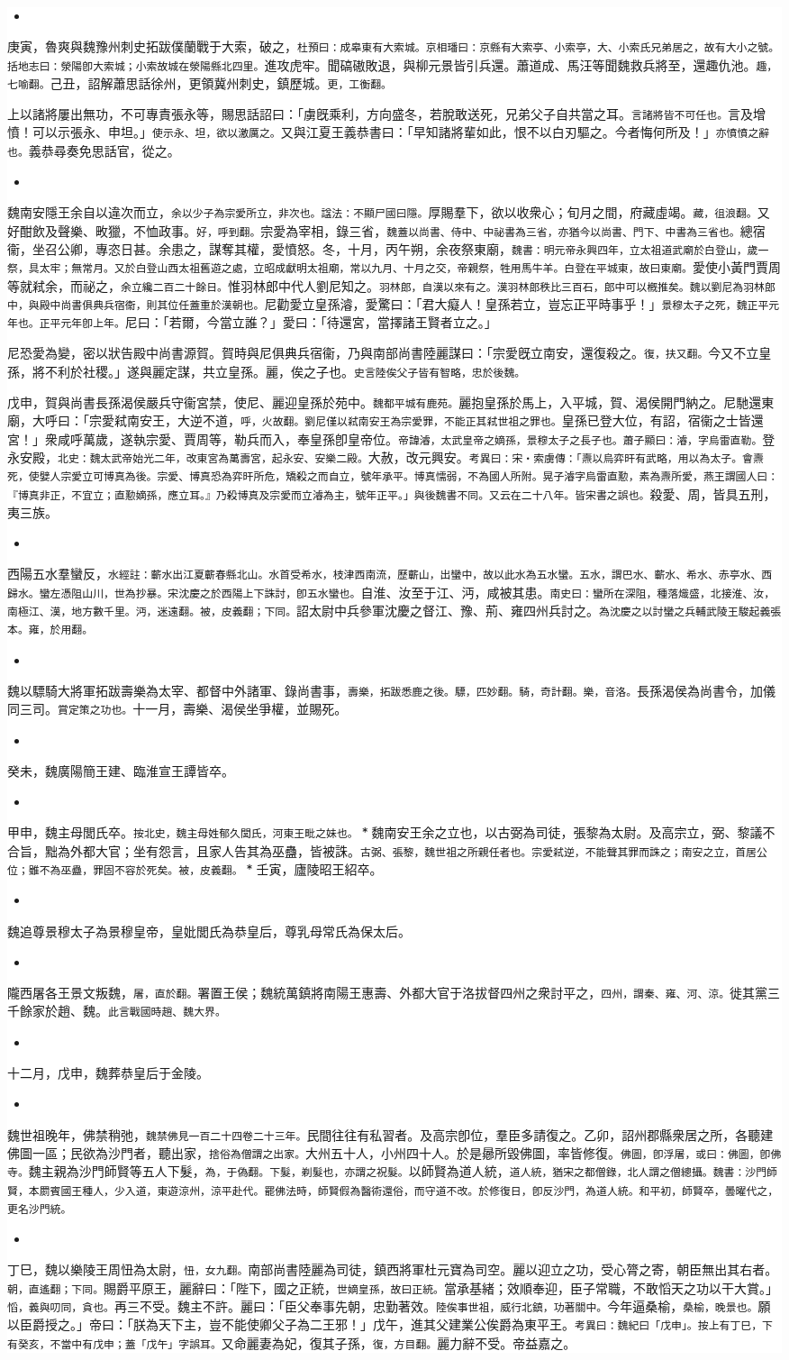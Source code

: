 *
庚寅，魯爽與魏豫州刺史拓跋僕蘭戰于大索，破之，`杜預曰：成皋東有大索城。京相璠曰：京縣有大索亭、小索亭，大、小索氏兄弟居之，故有大小之號。括地志曰：滎陽卽大索城；小索故城在滎陽縣北四里。`進攻虎牢。聞碻磝敗退，與柳元景皆引兵還。蕭道成、馬汪等聞魏救兵將至，還趣仇池。`趣，七喻翻。`己丑，詔解蕭思話徐州，更領冀州刺史，鎮歷城。`更，工衡翻。`

上以諸將屢出無功，不可專責張永等，賜思話詔曰：「虜旣乘利，方向盛冬，若脫敢送死，兄弟父子自共當之耳。`言諸將皆不可任也。`言及增憤！可以示張永、申坦。」`使示永、坦，欲以激厲之。`又與江夏王義恭書曰：「早知諸將輩如此，恨不以白刃驅之。今者悔何所及！」`亦憤憤之辭也。`義恭尋奏免思話官，從之。

*
魏南安隱王余自以違次而立，`余以少子為宗愛所立，非次也。諡法：不顯尸國曰隱。`厚賜羣下，欲以收衆心；旬月之間，府藏虛竭。`藏，徂浪翻。`又好酣飲及聲樂、畋獵，不恤政事。`好，呼到翻。`宗愛為宰相，錄三省，`魏蓋以尚書、侍中、中祕書為三省，亦猶今以尚書、門下、中書為三省也。`總宿衞，坐召公卿，專恣日甚。余患之，謀奪其權，愛憤怒。冬，十月，丙午朔，余夜祭東廟，`魏書：明元帝永興四年，立太祖道武廟於白登山，歲一祭，具太牢；無常月。又於白登山西太祖舊遊之處，立昭成獻明太祖廟，常以九月、十月之交，帝親祭，牲用馬牛羊。白登在平城東，故曰東廟。`愛使小黃門賈周等就弒余，而祕之，`余立纔二百二十餘日。`惟羽林郎中代人劉尼知之。`羽林郎，自漢以來有之。漢羽林郎秩比三百石，郎中可以槪推矣。魏以劉尼為羽林郎中，與殿中尚書俱典兵宿衞，則其位任蓋重於漢朝也。`尼勸愛立皇孫濬，愛驚曰：「君大癡人！皇孫若立，豈忘正平時事乎！」`景穆太子之死，魏正平元年也。正平元年卽上年。`尼曰：「若爾，今當立誰？」愛曰：「待還宮，當擇諸王賢者立之。」

尼恐愛為變，密以狀告殿中尚書源賀。賀時與尼俱典兵宿衞，乃與南部尚書陸麗謀曰：「宗愛旣立南安，還復殺之。`復，扶又翻。`今又不立皇孫，將不利於社稷。」遂與麗定謀，共立皇孫。麗，俟之子也。`史言陸俟父子皆有智略，忠於後魏。`

戊申，賀與尚書長孫渴侯嚴兵守衞宮禁，使尼、麗迎皇孫於苑中。`魏都平城有鹿苑。`麗抱皇孫於馬上，入平城，賀、渴侯開門納之。尼馳還東廟，大呼曰：「宗愛弒南安王，大逆不道，`呼，火故翻。劉尼僅以弒南安王為宗愛罪，不能正其弒世祖之罪也。`皇孫已登大位，有詔，宿衞之士皆還宮！」衆咸呼萬歲，遂執宗愛、賈周等，勒兵而入，奉皇孫卽皇帝位。`帝諱濬，太武皇帝之嫡孫，景穆太子之長子也。蕭子顯曰：濬，字烏雷直勒。`登永安殿，`北史：魏太武帝始光二年，改東宮為萬壽宮，起永安、安樂二殿。`大赦，改元興安。`考異曰：宋‧索虜傳：「燾以烏弈旰有武略，用以為太子。會燾死，使嬖人宗愛立可博真為後。宗愛、博真恐為弈旰所危，矯殺之而自立，號年承平。博真懦弱，不為國人所附。晃子濬字烏雷直懃，素為燾所愛，燕王謂國人曰：『博真非正，不宜立；直懃嫡孫，應立耳。』乃殺博真及宗愛而立濬為主，號年正平。」與後魏書不同。又云在二十八年。皆宋書之誤也。`殺愛、周，皆具五刑，夷三族。

*
西陽五水羣蠻反，`水經註：蘄水出江夏蘄春縣北山。水首受希水，枝津西南流，歷蘄山，出蠻中，故以此水為五水蠻。五水，謂巴水、蘄水、希水、赤亭水、西歸水。蠻左憑阻山川，世為抄暴。宋沈慶之於西陽上下誅討，卽五水蠻也。`自淮、汝至于江、沔，咸被其患。`南史曰：蠻所在深阻，種落熾盛，北接淮、汝，南極江、漢，地方數千里。沔，迷遠翻。被，皮義翻；下同。`詔太尉中兵參軍沈慶之督江、豫、荊、雍四州兵討之。`為沈慶之以討蠻之兵輔武陵王駿起義張本。雍，於用翻。`

*
魏以驃騎大將軍拓跋壽樂為太宰、都督中外諸軍、錄尚書事，`壽樂，拓跋悉鹿之後。驃，匹妙翻。騎，奇計翻。樂，音洛。`長孫渴侯為尚書令，加儀同三司。`賞定策之功也。`十一月，壽樂、渴侯坐爭權，並賜死。

*
癸未，魏廣陽簡王建、臨淮宣王譚皆卒。

*
甲申，魏主母閭氏卒。`按北史，魏主母姓郁久閭氏，河東王毗之妹也。`
*
魏南安王余之立也，以古弼為司徒，張黎為太尉。及高宗立，弼、黎議不合旨，黜為外都大官；坐有怨言，且家人告其為巫蠱，皆被誅。`古弼、張黎，魏世祖之所親任者也。宗愛弒逆，不能聲其罪而誅之；南安之立，首居公位；雖不為巫蠱，罪固不容於死矣。被，皮義翻。`
*
壬寅，廬陵昭王紹卒。

*
魏追尊景穆太子為景穆皇帝，皇妣閭氏為恭皇后，尊乳母常氏為保太后。

*
隴西屠各王景文叛魏，`屠，直於翻。`署置王侯；魏統萬鎮將南陽王惠壽、外都大官于洛拔督四州之衆討平之，`四州，謂秦、雍、河、涼。`徙其黨三千餘家於趙、魏。`此言戰國時趙、魏大界。`

*
十二月，戊申，魏葬恭皇后于金陵。

*
魏世祖晚年，佛禁稍弛，`魏禁佛見一百二十四卷二十三年。`民間往往有私習者。及高宗卽位，羣臣多請復之。乙卯，詔州郡縣衆居之所，各聽建佛圖一區；民欲為沙門者，聽出家，`捨俗為僧謂之出家。`大州五十人，小州四十人。於是曏所毀佛圖，率皆修復。`佛圖，卽浮屠，或曰：佛圖，卽佛寺。`魏主親為沙門師賢等五人下髮，`為，于偽翻。下髮，剃髮也，亦謂之祝髮。`以師賢為道人統，`道人統，猶宋之都僧錄，北人謂之僧總攝。魏書：沙門師賢，本罽賓國王種人，少入道，東遊涼州，涼平赴代。罷佛法時，師賢假為醫術還俗，而守道不改。於修復日，卽反沙門，為道人統。和平初，師賢卒，曇曜代之，更名沙門統。`

*
丁巳，魏以樂陵王周忸為太尉，`忸，女九翻。`南部尚書陸麗為司徒，鎮西將軍杜元寶為司空。麗以迎立之功，受心膂之寄，朝臣無出其右者。`朝，直遙翻；下同。`賜爵平原王，麗辭曰：「陛下，國之正統，`世嫡皇孫，故曰正統。`當承基緒；效順奉迎，臣子常職，不敢慆天之功以干大賞。」`慆，義與叨同，貪也。`再三不受。魏主不許。麗曰：「臣父奉事先朝，忠勤著效。`陸俟事世祖，威行北鎮，功著關中。`今年逼桑榆，`桑榆，晚景也。`願以臣爵授之。」帝曰：「朕為天下主，豈不能使卿父子為二王邪！」戊午，進其父建業公俟爵為東平王。`考異曰：魏紀曰「戊申」。按上有丁巳，下有癸亥，不當中有戊申；蓋「戊午」字誤耳。`又命麗妻為妃，復其子孫，`復，方目翻。`麗力辭不受。帝益嘉之。
